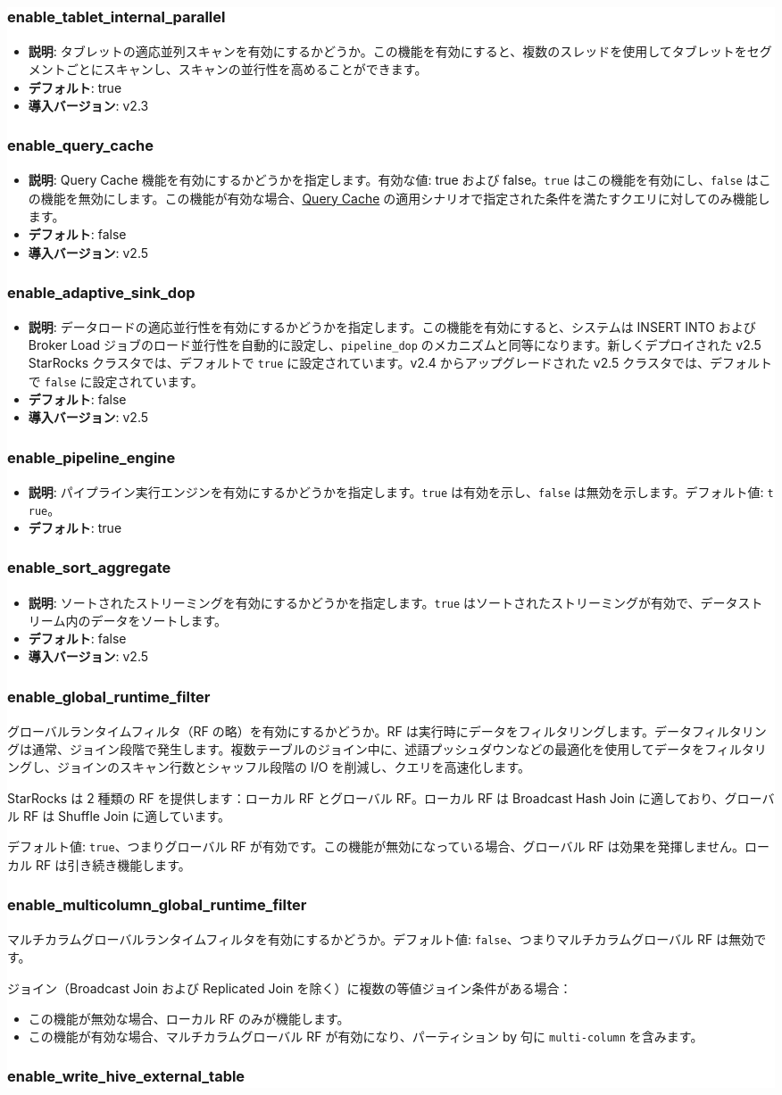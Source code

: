 ### enable_tablet_internal_parallel

* **説明**: タブレットの適応並列スキャンを有効にするかどうか。この機能を有効にすると、複数のスレッドを使用してタブレットをセグメントごとにスキャンし、スキャンの並行性を高めることができます。
* **デフォルト**: true
* **導入バージョン**: v2.3

### enable_query_cache

* **説明**: Query Cache 機能を有効にするかどうかを指定します。有効な値: true および false。`true` はこの機能を有効にし、`false` はこの機能を無効にします。この機能が有効な場合、[Query Cache](../using_starrocks/caching/query_cache.md#application-scenarios) の適用シナリオで指定された条件を満たすクエリに対してのみ機能します。
* **デフォルト**: false
* **導入バージョン**: v2.5

### enable_adaptive_sink_dop

* **説明**: データロードの適応並行性を有効にするかどうかを指定します。この機能を有効にすると、システムは INSERT INTO および Broker Load ジョブのロード並行性を自動的に設定し、`pipeline_dop` のメカニズムと同等になります。新しくデプロイされた v2.5 StarRocks クラスタでは、デフォルトで `true` に設定されています。v2.4 からアップグレードされた v2.5 クラスタでは、デフォルトで `false` に設定されています。
* **デフォルト**: false
* **導入バージョン**: v2.5

### enable_pipeline_engine

* **説明**: パイプライン実行エンジンを有効にするかどうかを指定します。`true` は有効を示し、`false` は無効を示します。デフォルト値: `true`。
* **デフォルト**: true

### enable_sort_aggregate

* **説明**: ソートされたストリーミングを有効にするかどうかを指定します。`true` はソートされたストリーミングが有効で、データストリーム内のデータをソートします。
* **デフォルト**: false
* **導入バージョン**: v2.5

### enable_global_runtime_filter

グローバルランタイムフィルタ（RF の略）を有効にするかどうか。RF は実行時にデータをフィルタリングします。データフィルタリングは通常、ジョイン段階で発生します。複数テーブルのジョイン中に、述語プッシュダウンなどの最適化を使用してデータをフィルタリングし、ジョインのスキャン行数とシャッフル段階の I/O を削減し、クエリを高速化します。

StarRocks は 2 種類の RF を提供します：ローカル RF とグローバル RF。ローカル RF は Broadcast Hash Join に適しており、グローバル RF は Shuffle Join に適しています。

デフォルト値: `true`、つまりグローバル RF が有効です。この機能が無効になっている場合、グローバル RF は効果を発揮しません。ローカル RF は引き続き機能します。

### enable_multicolumn_global_runtime_filter

マルチカラムグローバルランタイムフィルタを有効にするかどうか。デフォルト値: `false`、つまりマルチカラムグローバル RF は無効です。

ジョイン（Broadcast Join および Replicated Join を除く）に複数の等値ジョイン条件がある場合：

* この機能が無効な場合、ローカル RF のみが機能します。
* この機能が有効な場合、マルチカラムグローバル RF が有効になり、パーティション by 句に `multi-column` を含みます。

### enable_write_hive_external_table
